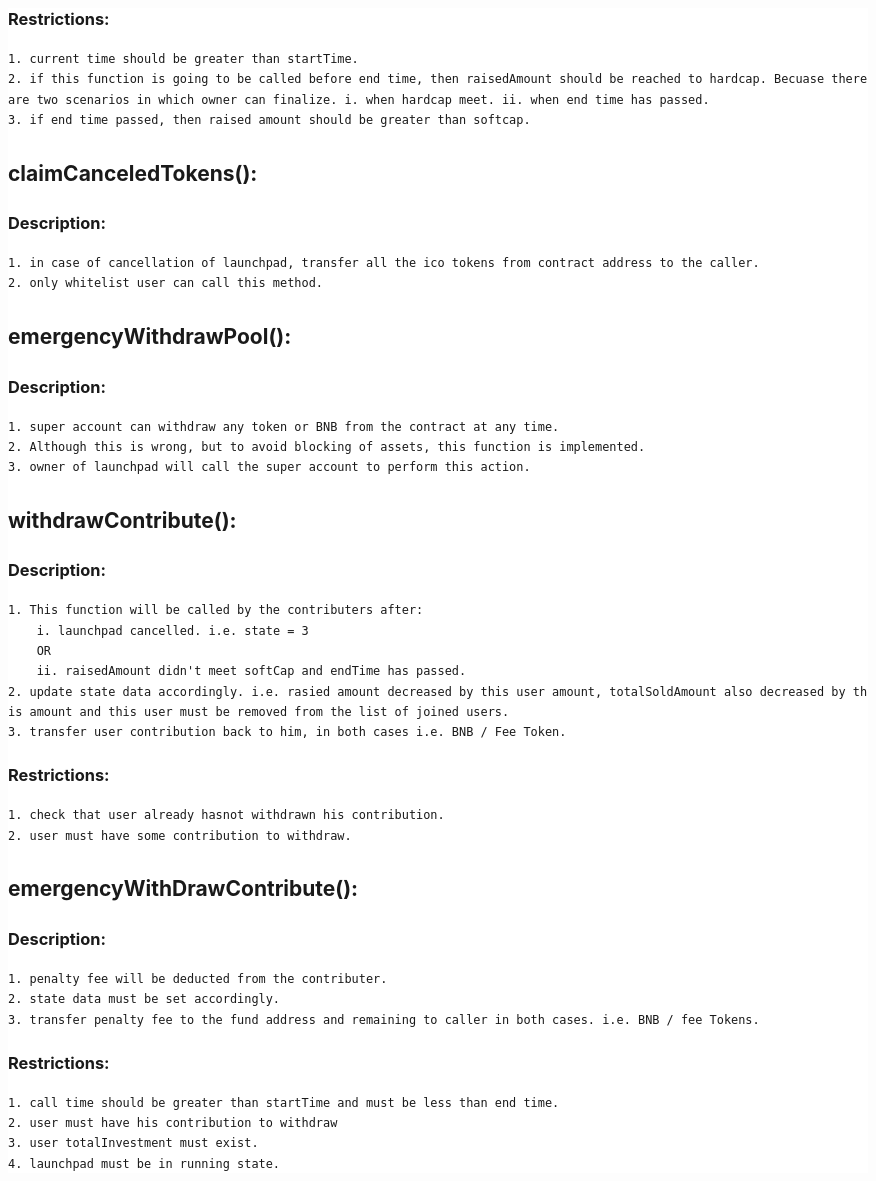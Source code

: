 ### Restrictions:
    1. current time should be greater than startTime.
    2. if this function is going to be called before end time, then raisedAmount should be reached to hardcap. Becuase there are two scenarios in which owner can finalize. i. when hardcap meet. ii. when end time has passed.
    3. if end time passed, then raised amount should be greater than softcap.

## claimCanceledTokens():
### Description:
    1. in case of cancellation of launchpad, transfer all the ico tokens from contract address to the caller.
    2. only whitelist user can call this method.

## emergencyWithdrawPool():
### Description:
    1. super account can withdraw any token or BNB from the contract at any time.
    2. Although this is wrong, but to avoid blocking of assets, this function is implemented.
    3. owner of launchpad will call the super account to perform this action.

## withdrawContribute():
### Description:
    1. This function will be called by the contributers after:
        i. launchpad cancelled. i.e. state = 3
        OR
        ii. raisedAmount didn't meet softCap and endTime has passed.
    2. update state data accordingly. i.e. rasied amount decreased by this user amount, totalSoldAmount also decreased by this amount and this user must be removed from the list of joined users. 
    3. transfer user contribution back to him, in both cases i.e. BNB / Fee Token.
### Restrictions:
    1. check that user already hasnot withdrawn his contribution.
    2. user must have some contribution to withdraw.


## emergencyWithDrawContribute():
### Description:
    1. penalty fee will be deducted from the contributer.
    2. state data must be set accordingly.
    3. transfer penalty fee to the fund address and remaining to caller in both cases. i.e. BNB / fee Tokens.
### Restrictions:
    1. call time should be greater than startTime and must be less than end time.
    2. user must have his contribution to withdraw
    3. user totalInvestment must exist.
    4. launchpad must be in running state.
